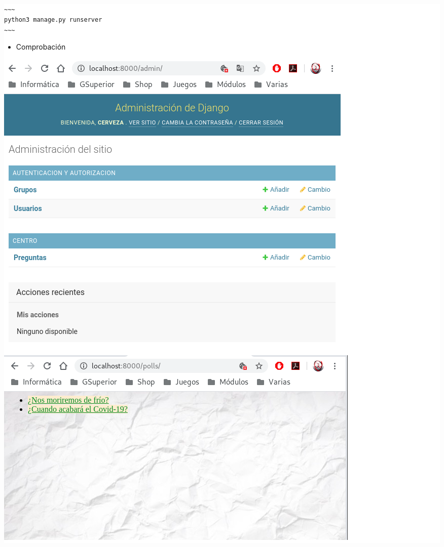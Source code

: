 	~~~
	python3 manage.py runserver
	~~~

* Comprobación

![1](/assets/img/posts/django_tutorial/1.png)

![2](/assets/img/posts/django_tutorial/2.png)
